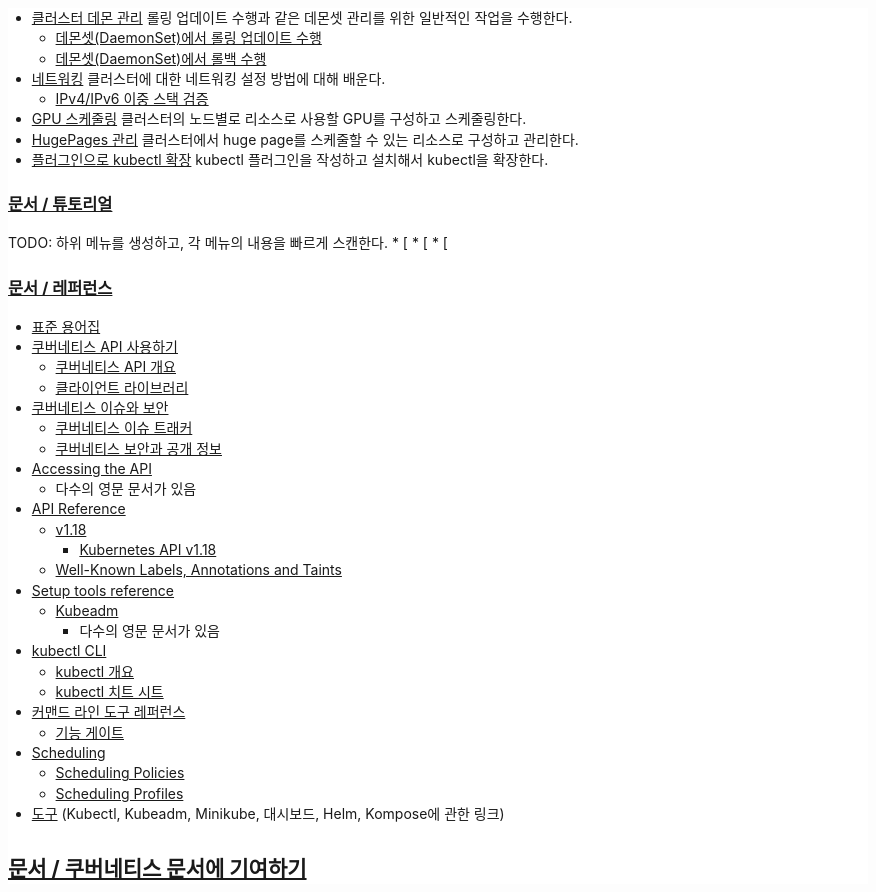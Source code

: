* [클러스터 데몬 관리](https://kubernetes.io/ko/docs/tasks/manage-daemon/) 롤링 업데이트 수행과 같은 데몬셋 관리를 위한 일반적인 작업을 수행한다.
  * [데몬셋(DaemonSet)에서 롤링 업데이트 수행](https://kubernetes.io/ko/docs/tasks/manage-daemon/update-daemon-set/)
  * [데몬셋(DaemonSet)에서 롤백 수행](https://kubernetes.io/ko/docs/tasks/manage-daemon/rollback-daemon-set/)
* [네트워킹](https://kubernetes.io/ko/docs/tasks/network/) 클러스터에 대한 네트워킹 설정 방법에 대해 배운다.
  * [IPv4/IPv6 이중 스택 검증](https://kubernetes.io/ko/docs/tasks/network/validate-dual-stack/)
* [GPU 스케줄링](https://kubernetes.io/ko/docs/tasks/manage-gpus/scheduling-gpus/) 클러스터의 노드별로 리소스로 사용할 GPU를 구성하고 스케줄링한다.
* [HugePages 관리](https://kubernetes.io/ko/docs/tasks/manage-hugepages/scheduling-hugepages/) 클러스터에서 huge page를 스케줄할 수 있는 리소스로 구성하고 관리한다.
* [플러그인으로 kubectl 확장](https://kubernetes.io/ko/docs/tasks/extend-kubectl/kubectl-plugins/) kubectl 플러그인을 작성하고 설치해서 kubectl을 확장한다.

### [문서 / 튜토리얼](https://kubernetes.io/ko/docs/tutorials/)
TODO: 하위 메뉴를 생성하고, 각 메뉴의 내용을 빠르게 스캔한다.
    * [
    * [
    * [


### [문서 / 레퍼런스](https://kubernetes.io/ko/docs/reference/)
* [표준 용어집](https://kubernetes.io/ko/docs/reference/glossary/?fundamental=true)
* [쿠버네티스 API 사용하기](https://kubernetes.io/ko/docs/reference/using-api/)
  * [쿠버네티스 API 개요](https://kubernetes.io/ko/docs/reference/using-api/api-overview/)
  * [클라이언트 라이브러리](https://kubernetes.io/ko/docs/reference/using-api/client-libraries/)
* [쿠버네티스 이슈와 보안](https://kubernetes.io/ko/docs/reference/issues-security/)
  * [쿠버네티스 이슈 트래커](https://kubernetes.io/ko/docs/reference/issues-security/issues/)
  * [쿠버네티스 보안과 공개 정보](https://kubernetes.io/ko/docs/reference/issues-security/security/)
* [Accessing the API](https://kubernetes.io/docs/reference/access-authn-authz/)
  * 다수의 영문 문서가 있음
* [API Reference](https://kubernetes.io/docs/reference/kubernetes-api/)
  * [v1.18](https://kubernetes.io/docs/reference/kubernetes-api/api-index/)
    * [Kubernetes API v1.18](https://kubernetes.io/docs/reference/generated/kubernetes-api/v1.18/)
  * [Well-Known Labels, Annotations and Taints](https://kubernetes.io/docs/reference/kubernetes-api/labels-annotations-taints/)
* [Setup tools reference](https://kubernetes.io/docs/reference/setup-tools/)
  * [Kubeadm](https://kubernetes.io/docs/reference/setup-tools/kubeadm/)
    * 다수의 영문 문서가 있음    
* [kubectl CLI](https://kubernetes.io/ko/docs/reference/kubectl/)
  * [kubectl 개요](https://kubernetes.io/ko/docs/reference/kubectl/overview/)
  * [kubectl 치트 시트](https://kubernetes.io/ko/docs/reference/kubectl/cheatsheet/)
* [커맨드 라인 도구 레퍼런스](https://kubernetes.io/ko/docs/reference/command-line-tools-reference/)
  * [기능 게이트](https://kubernetes.io/ko/docs/reference/command-line-tools-reference/feature-gates/)
* [Scheduling](https://kubernetes.io/docs/reference/scheduling/)
  * [Scheduling Policies](https://kubernetes.io/docs/reference/scheduling/policies/)
  * [Scheduling Profiles](https://kubernetes.io/docs/reference/scheduling/profiles/)
* [도구](https://kubernetes.io/ko/docs/reference/tools/) (Kubectl, Kubeadm, Minikube, 대시보드, Helm, Kompose에 관한 링크)

## [문서 / 쿠버네티스 문서에 기여하기](https://kubernetes.io/ko/docs/contribute/)
